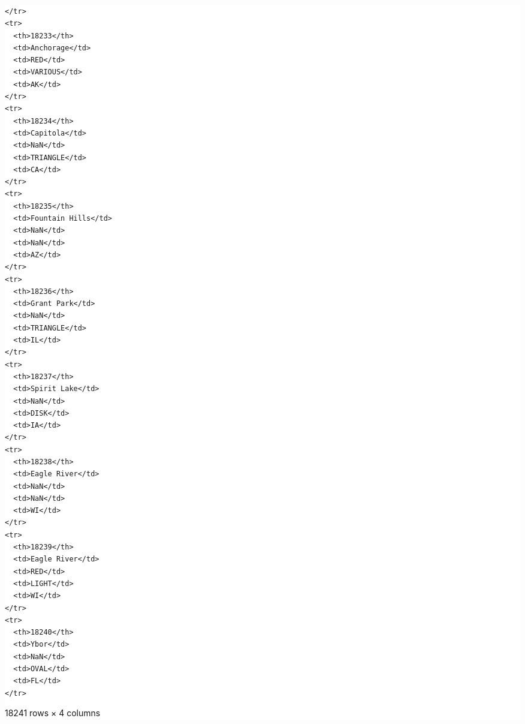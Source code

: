     </tr>
    <tr>
      <th>18233</th>
      <td>Anchorage</td>
      <td>RED</td>
      <td>VARIOUS</td>
      <td>AK</td>
    </tr>
    <tr>
      <th>18234</th>
      <td>Capitola</td>
      <td>NaN</td>
      <td>TRIANGLE</td>
      <td>CA</td>
    </tr>
    <tr>
      <th>18235</th>
      <td>Fountain Hills</td>
      <td>NaN</td>
      <td>NaN</td>
      <td>AZ</td>
    </tr>
    <tr>
      <th>18236</th>
      <td>Grant Park</td>
      <td>NaN</td>
      <td>TRIANGLE</td>
      <td>IL</td>
    </tr>
    <tr>
      <th>18237</th>
      <td>Spirit Lake</td>
      <td>NaN</td>
      <td>DISK</td>
      <td>IA</td>
    </tr>
    <tr>
      <th>18238</th>
      <td>Eagle River</td>
      <td>NaN</td>
      <td>NaN</td>
      <td>WI</td>
    </tr>
    <tr>
      <th>18239</th>
      <td>Eagle River</td>
      <td>RED</td>
      <td>LIGHT</td>
      <td>WI</td>
    </tr>
    <tr>
      <th>18240</th>
      <td>Ybor</td>
      <td>NaN</td>
      <td>OVAL</td>
      <td>FL</td>
    </tr>
  </tbody>
</table>
<p>18241 rows × 4 columns</p>
</div>
